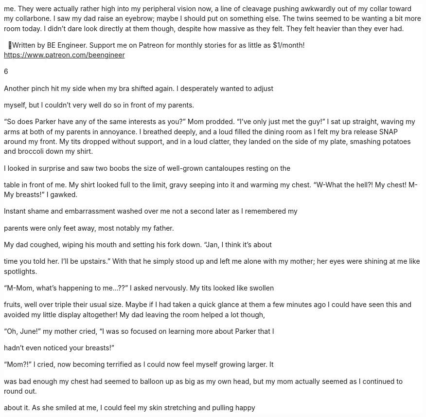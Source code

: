 me. They were actually rather high into my peripheral vision now, a line of cleavage pushing 
awkwardly out of my collar toward my collarbone. I saw my dad raise an eyebrow; maybe I 
should put on something else. The twins seemed to be wanting a bit more room today. I didn’t 
dare look directly at them though, despite how massive as they felt. They felt heavier than they 
ever had. 

​
​
Written by BE Engineer. Support me on Patreon for monthly stories for as little as $1/month!  https://www.patreon.com/beengineer 
 

 

6 

Another pinch hit my side when my bra shifted again. I desperately wanted to adjust 

myself, but I couldn’t very well do so in front of my parents. 

“So does Parker have any of the same interests as you?” Mom prodded. 
“I’ve only just met the guy!” I sat up straight, waving my arms at both of my parents in 
annoyance. I breathed deeply, and a loud 
 filled the dining room as I felt my bra release 
SNAP
​
around my front. My tits dropped without support, and in a loud clatter, they landed on the side 
of my plate, smashing potatoes and broccoli down my shirt.  

I looked in surprise and saw two boobs the size of well-grown cantaloupes resting on the 

table in front of me. My shirt looked full to the limit, gravy seeping into it and warming my 
chest. “W-What the hell?! My chest! M-My breasts!” I gawked. 

Instant shame and embarrassment washed over me not a second later as I remembered my 

parents were only feet away, most notably my father. 

My dad coughed, wiping his mouth and setting his fork down. “Jan, I think it’s about 

time you told her. I’ll be upstairs.” With that he simply stood up and left me alone with my 
mother; her eyes were shining at me like spotlights. 

“M-Mom, what’s happening to me…??” I asked nervously. My tits looked like swollen 

fruits, well over triple their usual size. Maybe if I had taken a quick glance at them a few minutes 
ago I could have seen this and avoided my little display altogether! My dad leaving the room 
helped a lot though, 

“Oh, June!” my mother cried, “I was so focused on learning more about Parker that I 

hadn’t even noticed your breasts!” 

“Mom?!” I cried, now becoming terrified as I could now feel myself growing larger. It 

was bad enough my chest had seemed to balloon up as big as my own head, but my mom 
actually seemed 
as I continued to round out. 

 about it. As she smiled at me, I could feel my skin stretching and pulling 
happy
​
